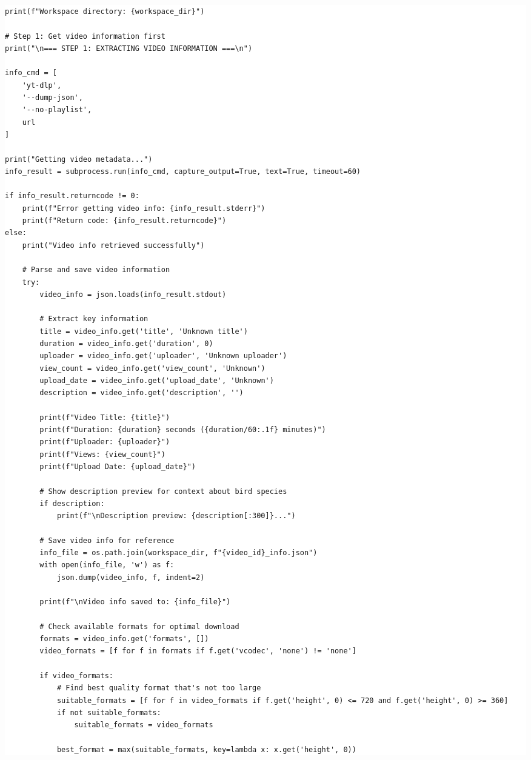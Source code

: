 ```
print(f"Workspace directory: {workspace_dir}")

# Step 1: Get video information first
print("\n=== STEP 1: EXTRACTING VIDEO INFORMATION ===\n")

info_cmd = [
    'yt-dlp',
    '--dump-json',
    '--no-playlist',
    url
]

print("Getting video metadata...")
info_result = subprocess.run(info_cmd, capture_output=True, text=True, timeout=60)

if info_result.returncode != 0:
    print(f"Error getting video info: {info_result.stderr}")
    print(f"Return code: {info_result.returncode}")
else:
    print("Video info retrieved successfully")
    
    # Parse and save video information
    try:
        video_info = json.loads(info_result.stdout)
        
        # Extract key information
        title = video_info.get('title', 'Unknown title')
        duration = video_info.get('duration', 0)
        uploader = video_info.get('uploader', 'Unknown uploader')
        view_count = video_info.get('view_count', 'Unknown')
        upload_date = video_info.get('upload_date', 'Unknown')
        description = video_info.get('description', '')
        
        print(f"Video Title: {title}")
        print(f"Duration: {duration} seconds ({duration/60:.1f} minutes)")
        print(f"Uploader: {uploader}")
        print(f"Views: {view_count}")
        print(f"Upload Date: {upload_date}")
        
        # Show description preview for context about bird species
        if description:
            print(f"\nDescription preview: {description[:300]}...")
        
        # Save video info for reference
        info_file = os.path.join(workspace_dir, f"{video_id}_info.json")
        with open(info_file, 'w') as f:
            json.dump(video_info, f, indent=2)
        
        print(f"\nVideo info saved to: {info_file}")
        
        # Check available formats for optimal download
        formats = video_info.get('formats', [])
        video_formats = [f for f in formats if f.get('vcodec', 'none') != 'none']
        
        if video_formats:
            # Find best quality format that's not too large
            suitable_formats = [f for f in video_formats if f.get('height', 0) <= 720 and f.get('height', 0) >= 360]
            if not suitable_formats:
                suitable_formats = video_formats
            
            best_format = max(suitable_formats, key=lambda x: x.get('height', 0))
```